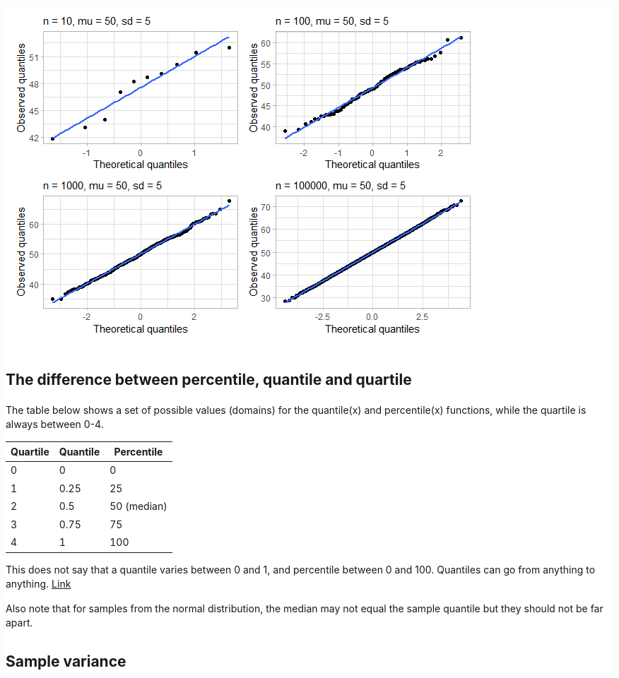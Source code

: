 ![](_stats_theory_files/figure-gfm/qq_plot-1.png)

## The difference between percentile, quantile and quartile

The table below shows a set of possible values (domains) for the
quantile(x) and percentile(x) functions, while the quartile is always
between 0-4.

| Quartile | Quantile | Percentile  |
|----------|----------|-------------|
| 0        | 0        | 0           |
| 1        | 0.25     | 25          |
| 2        | 0.5      | 50 (median) |
| 3        | 0.75     | 75          |
| 4        | 1        | 100         |

This does not say that a quantile varies between 0 and 1, and percentile
between 0 and 100. Quantiles can go from anything to anything.
[Link](https://stats.stackexchange.com/questions/156778/percentile-vs-quantile-vs-quartile "Percentile vs quantile vs quartile")

Also note that for samples from the normal distribution, the median may
not equal the sample quantile but they should not be far apart.

## Sample variance
